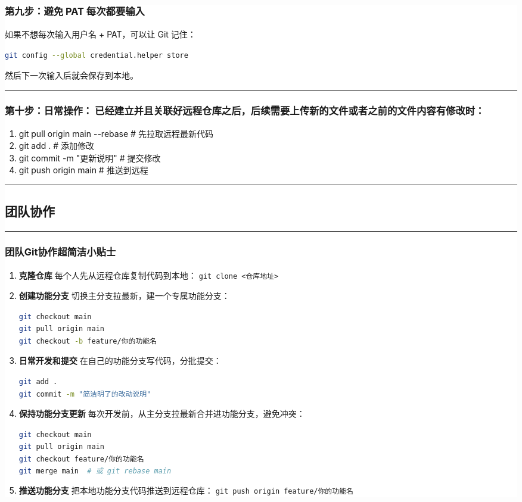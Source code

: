 
### **第九步：避免 PAT 每次都要输入**

如果不想每次输入用户名 + PAT，可以让 Git 记住：

```bash
git config --global credential.helper store
```

然后下一次输入后就会保存到本地。

---
### **第十步：日常操作： 已经建立并且关联好远程仓库之后，后续需要上传新的文件或者之前的文件内容有修改时：**
1. git pull origin main --rebase   # 先拉取远程最新代码
2. git add .                       # 添加修改
3. git commit -m "更新说明"         # 提交修改
4. git push origin main            # 推送到远程
___

## 团队协作
---

### 团队Git协作超简洁小贴士

1. **克隆仓库**
   每个人先从远程仓库复制代码到本地：
   `git clone <仓库地址>`

2. **创建功能分支**
   切换主分支拉最新，建一个专属功能分支：

   ```bash
   git checkout main
   git pull origin main
   git checkout -b feature/你的功能名
   ```

3. **日常开发和提交**
   在自己的功能分支写代码，分批提交：

   ```bash
   git add .
   git commit -m "简洁明了的改动说明"
   ```

4. **保持功能分支更新**
   每次开发前，从主分支拉最新合并进功能分支，避免冲突：

   ```bash
   git checkout main
   git pull origin main
   git checkout feature/你的功能名
   git merge main  # 或 git rebase main
   ```

5. **推送功能分支**
   把本地功能分支代码推送到远程仓库：
   `git push origin feature/你的功能名`
